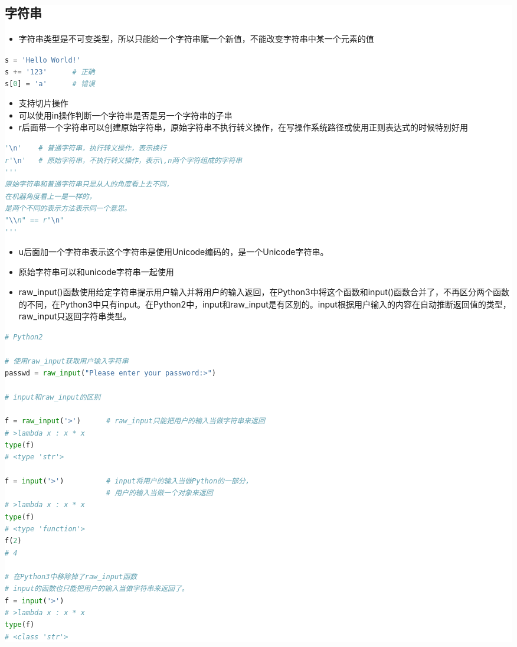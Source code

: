 
## 字符串
* 字符串类型是不可变类型，所以只能给一个字符串赋一个新值，不能改变字符串中某一个元素的值
```python
s = 'Hello World!'
s += '123'		# 正确
s[0] = 'a'		# 错误
```
* 支持切片操作
* 可以使用in操作判断一个字符串是否是另一个字符串的子串
* r后面带一个字符串可以创建原始字符串，原始字符串不执行转义操作，在写操作系统路径或使用正则表达式的时候特别好用
```python
'\n'	# 普通字符串，执行转义操作，表示换行
r'\n'	# 原始字符串，不执行转义操作，表示\,n两个字符组成的字符串
'''
原始字符串和普通字符串只是从人的角度看上去不同，
在机器角度看上一是一样的，
是两个不同的表示方法表示同一个意思。
"\\n" == r"\n"
'''
```
* u后面加一个字符串表示这个字符串是使用Unicode编码的，是一个Unicode字符串。
* 原始字符串可以和unicode字符串一起使用

* raw_input()函数使用给定字符串提示用户输入并将用户的输入返回，在Python3中将这个函数和input()函数合并了，不再区分两个函数的不同，在Python3中只有input。在Python2中，input和raw_input是有区别的。input根据用户输入的内容在自动推断返回值的类型，raw_input只返回字符串类型。

```python
# Python2

# 使用raw_input获取用户输入字符串
passwd = raw_input("Please enter your password:>")		

# input和raw_input的区别

f = raw_input('>') 		# raw_input只能把用户的输入当做字符串来返回
# >lambda x : x * x
type(f)
# <type 'str'>

f = input('>')			# input将用户的输入当做Python的一部分，
						# 用户的输入当做一个对象来返回
# >lambda x : x * x
type(f)
# <type 'function'>
f(2)
# 4

# 在Python3中移除掉了raw_input函数
# input的函数也只能把用户的输入当做字符串来返回了。
f = input('>')
# >lambda x : x * x
type(f)
# <class 'str'>

```
